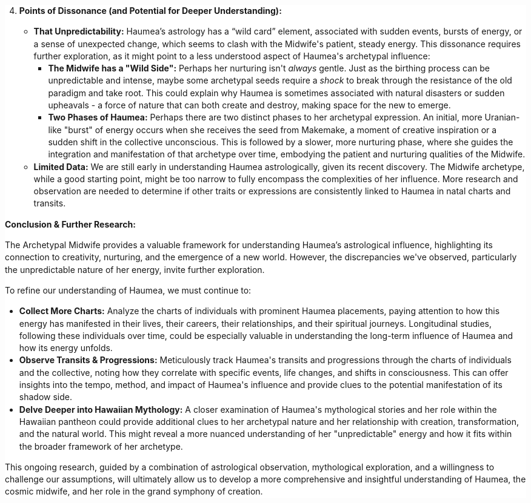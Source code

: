 4.  **Points of Dissonance (and Potential for Deeper Understanding):**  

    * **That Unpredictability:**  Haumea’s astrology has a “wild card” element,  associated with sudden events,  bursts of energy,  or a sense of unexpected change, which seems to clash with the Midwife's  patient,  steady energy.  This dissonance requires further exploration, as it might point to a less understood aspect of Haumea's  archetypal influence:
        * **The Midwife has a "Wild Side":**   Perhaps her nurturing isn't *always*  gentle.  Just as the birthing process can be unpredictable and intense,  maybe some archetypal seeds require a *shock*  to break through the resistance of the old paradigm and take root.  This could explain why Haumea is sometimes associated with natural disasters or sudden upheavals -  a force of nature that can both create and destroy,  making space for the new to emerge.
        * **Two Phases of Haumea:**   Perhaps there are two distinct phases to her archetypal expression.  An initial, more Uranian-like  "burst" of energy occurs when she receives the seed from Makemake,  a moment of creative inspiration or a sudden shift in the collective unconscious.  This is followed by a slower,  more nurturing phase,  where she guides the integration and manifestation of that archetype over time, embodying the patient and nurturing qualities of the Midwife.
    * **Limited Data:**  We are still early in understanding Haumea astrologically,  given its recent discovery. The Midwife archetype, while a good starting point,  might be too narrow to fully encompass the complexities of her influence.   More research and observation are needed to determine if other traits or expressions are consistently linked to Haumea in natal charts and transits. 

**Conclusion & Further Research:**

The Archetypal Midwife provides a valuable framework for understanding Haumea’s  astrological influence,  highlighting its connection to creativity,  nurturing,  and the emergence of a new world.  However,  the discrepancies we've observed,  particularly the unpredictable nature of her energy,  invite further exploration.  

To refine our understanding of Haumea,  we must continue to:

* **Collect More Charts:**  Analyze the charts of individuals with prominent Haumea placements, paying attention to how this energy has manifested in their lives,  their careers,  their relationships, and their spiritual journeys.  Longitudinal studies, following these individuals over time,  could be especially valuable in understanding the long-term influence of Haumea and how its energy unfolds.  
* **Observe Transits & Progressions:**   Meticulously track Haumea's  transits and progressions through the charts of individuals and the collective, noting how they correlate with specific events,  life changes,  and shifts in consciousness. This can offer insights into the tempo,  method, and impact of Haumea's  influence and provide clues to the potential manifestation of its shadow side. 
* **Delve Deeper into Hawaiian Mythology:**  A closer examination of Haumea's  mythological stories and her role within the Hawaiian pantheon could provide additional clues to her archetypal nature and her relationship with creation,  transformation,  and the natural world. This might reveal a more nuanced understanding of her "unpredictable"  energy and how it fits within the broader framework of her archetype.  

This ongoing research,  guided by a combination of astrological observation,  mythological exploration,  and a willingness to challenge our assumptions,  will ultimately allow us to develop a more comprehensive and insightful understanding of Haumea,  the cosmic midwife, and her role in the grand symphony of creation. 







